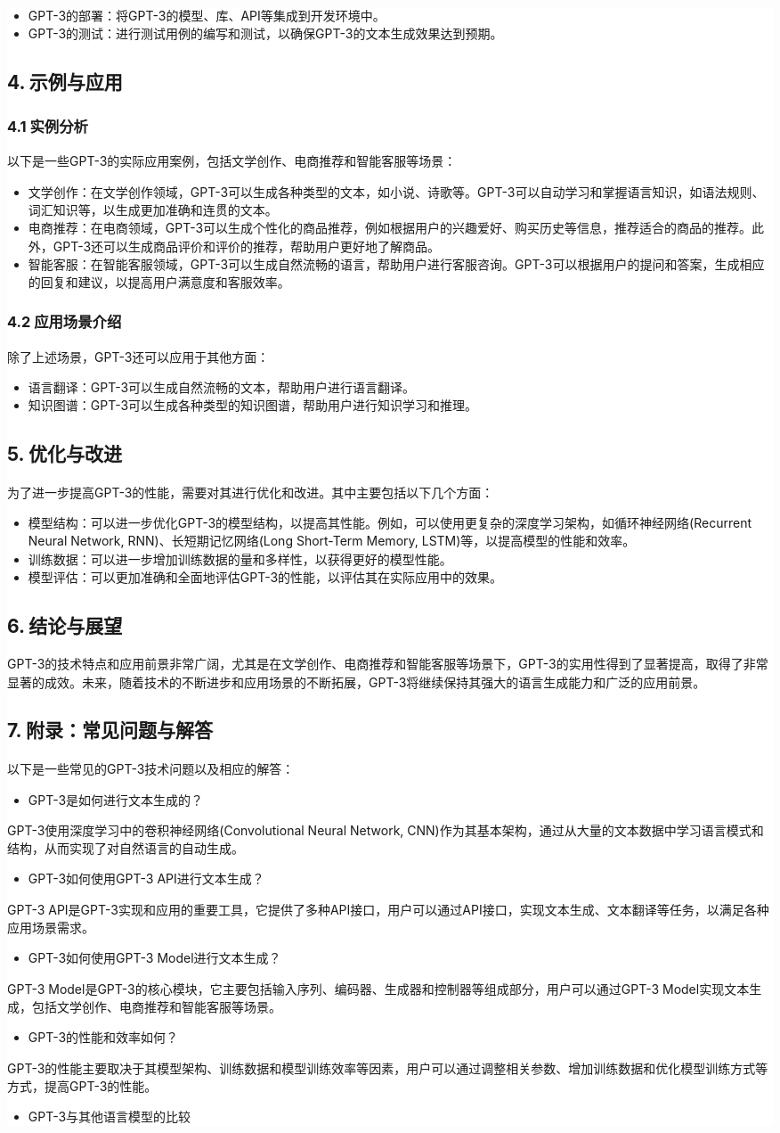 - GPT-3的部署：将GPT-3的模型、库、API等集成到开发环境中。
- GPT-3的测试：进行测试用例的编写和测试，以确保GPT-3的文本生成效果达到预期。

## 4. 示例与应用

### 4.1 实例分析

以下是一些GPT-3的实际应用案例，包括文学创作、电商推荐和智能客服等场景：

- 文学创作：在文学创作领域，GPT-3可以生成各种类型的文本，如小说、诗歌等。GPT-3可以自动学习和掌握语言知识，如语法规则、词汇知识等，以生成更加准确和连贯的文本。
- 电商推荐：在电商领域，GPT-3可以生成个性化的商品推荐，例如根据用户的兴趣爱好、购买历史等信息，推荐适合的商品的推荐。此外，GPT-3还可以生成商品评价和评价的推荐，帮助用户更好地了解商品。
- 智能客服：在智能客服领域，GPT-3可以生成自然流畅的语言，帮助用户进行客服咨询。GPT-3可以根据用户的提问和答案，生成相应的回复和建议，以提高用户满意度和客服效率。

### 4.2 应用场景介绍

除了上述场景，GPT-3还可以应用于其他方面：

- 语言翻译：GPT-3可以生成自然流畅的文本，帮助用户进行语言翻译。
- 知识图谱：GPT-3可以生成各种类型的知识图谱，帮助用户进行知识学习和推理。

## 5. 优化与改进

为了进一步提高GPT-3的性能，需要对其进行优化和改进。其中主要包括以下几个方面：

- 模型结构：可以进一步优化GPT-3的模型结构，以提高其性能。例如，可以使用更复杂的深度学习架构，如循环神经网络(Recurrent Neural Network, RNN)、长短期记忆网络(Long Short-Term Memory, LSTM)等，以提高模型的性能和效率。
- 训练数据：可以进一步增加训练数据的量和多样性，以获得更好的模型性能。
- 模型评估：可以更加准确和全面地评估GPT-3的性能，以评估其在实际应用中的效果。

## 6. 结论与展望

GPT-3的技术特点和应用前景非常广阔，尤其是在文学创作、电商推荐和智能客服等场景下，GPT-3的实用性得到了显著提高，取得了非常显著的成效。未来，随着技术的不断进步和应用场景的不断拓展，GPT-3将继续保持其强大的语言生成能力和广泛的应用前景。

## 7. 附录：常见问题与解答

以下是一些常见的GPT-3技术问题以及相应的解答：

- GPT-3是如何进行文本生成的？

GPT-3使用深度学习中的卷积神经网络(Convolutional Neural Network, CNN)作为其基本架构，通过从大量的文本数据中学习语言模式和结构，从而实现了对自然语言的自动生成。

- GPT-3如何使用GPT-3 API进行文本生成？

GPT-3 API是GPT-3实现和应用的重要工具，它提供了多种API接口，用户可以通过API接口，实现文本生成、文本翻译等任务，以满足各种应用场景需求。

- GPT-3如何使用GPT-3 Model进行文本生成？

GPT-3 Model是GPT-3的核心模块，它主要包括输入序列、编码器、生成器和控制器等组成部分，用户可以通过GPT-3 Model实现文本生成，包括文学创作、电商推荐和智能客服等场景。

- GPT-3的性能和效率如何？

GPT-3的性能主要取决于其模型架构、训练数据和模型训练效率等因素，用户可以通过调整相关参数、增加训练数据和优化模型训练方式等方式，提高GPT-3的性能。

- GPT-3与其他语言模型的比较
